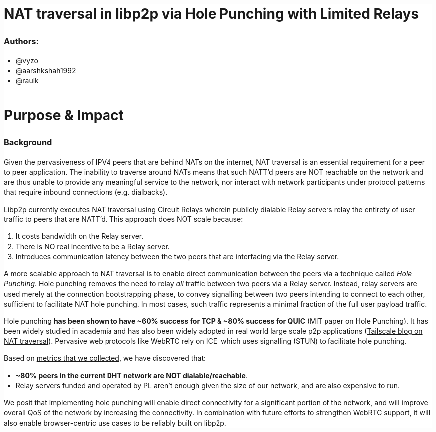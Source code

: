 # NAT traversal in libp2p via Hole Punching with Limited Relays

### Authors:

- @vyzo
- @aarshkshah1992
- @raulk

# Purpose & Impact

### Background

Given the pervasiveness of IPV4 peers that are behind NATs on the internet, NAT traversal is an essential requirement for a peer to peer application. The inability to traverse around NATs means that such NATT’d peers are NOT reachable on the network and are thus unable to provide any meaningful service to the network, nor interact with network participants under protocol patterns that require inbound connections (e.g. dialbacks).

Libp2p currently executes NAT traversal using[ Circuit Relays](https://docs.libp2p.io/concepts/circuit-relay/) wherein publicly dialable Relay servers relay the entirety of user traffic to peers that are NATT’d. This approach does NOT scale because:

1. It costs bandwidth on the Relay server.
2. There is NO real incentive to be a Relay server.
3. Introduces communication latency between the two peers that are interfacing via the Relay server.

A more scalable approach to NAT traversal is to enable direct communication between the peers via a technique called _[Hole Punching](https://en.wikipedia.org/wiki/Hole_punching_(networking))_. Hole punching removes the need to relay _all_ traffic between two peers via a Relay server. Instead, relay servers are used merely at the connection bootstrapping phase, to convey signalling between two peers intending to connect to each other, sufficient to facilitate NAT hole punching. In most cases, such traffic represents a minimal fraction of the full user payload traffic.

Hole punching  **has been shown to have ~60% success for TCP & ~80% success for QUIC**  ([MIT paper on Hole Punching](https://pdos.csail.mit.edu/papers/p2pnat.pdf)). It has been widely studied in academia and has also been widely adopted in real world large scale p2p applications  ([Tailscale blog on NAT traversal](https://tailscale.com/blog/how-nat-traversal-works/)). Pervasive web protocols like WebRTC rely on ICE, which uses signalling (STUN) to facilitate hole punching.

Based on [metrics that we collected](https://protocollabs.grafana.net/d/lNGQTv9Zz/hydra-boosters?orgId=1&refresh=5m&from=1613523541216&to=1613534341216&var-head=All&viewPanel=50), we have discovered that:

*   **~80% peers in the current DHT network are NOT dialable/reachable**.
*   Relay servers funded and operated by PL aren’t enough given the size of our network, and are also expensive to run.

We posit that implementing hole punching will enable direct connectivity for a significant portion of the network, and will improve overall QoS of the network by increasing the connectivity. In combination with future efforts to strengthen WebRTC support, it will also enable browser-centric use cases to be reliably built on libp2p.
